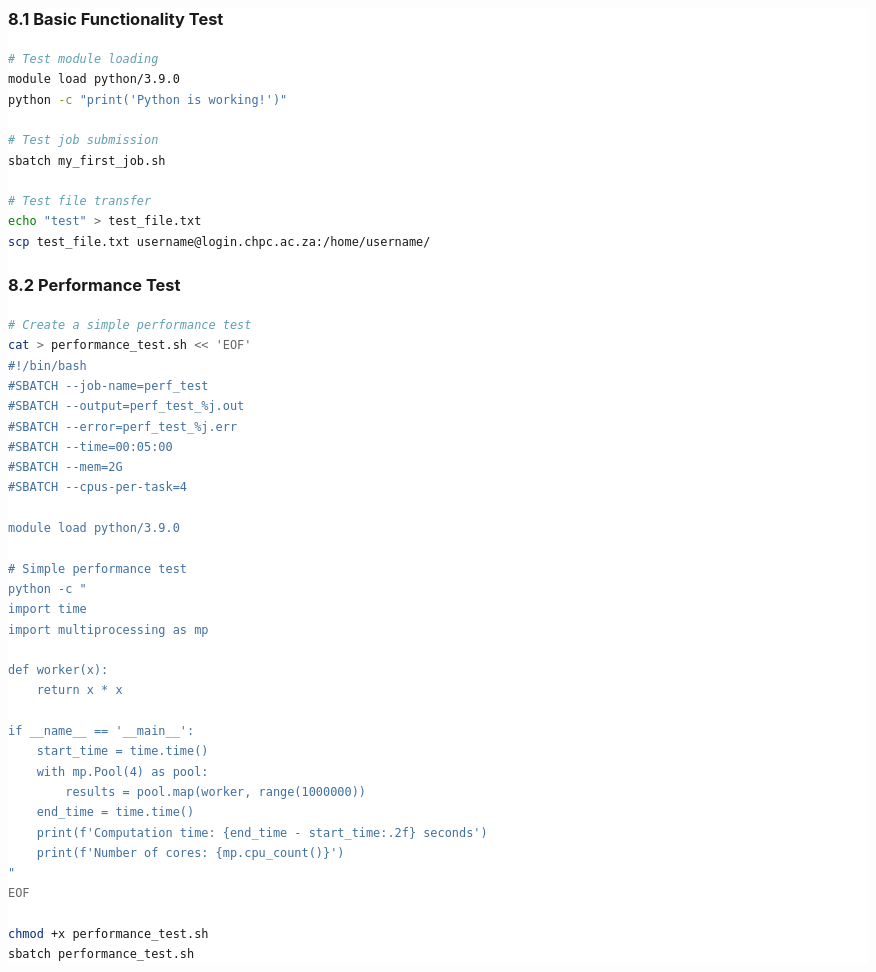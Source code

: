 ### 8.1 Basic Functionality Test

```bash
# Test module loading
module load python/3.9.0
python -c "print('Python is working!')"

# Test job submission
sbatch my_first_job.sh

# Test file transfer
echo "test" > test_file.txt
scp test_file.txt username@login.chpc.ac.za:/home/username/
```

### 8.2 Performance Test

```bash
# Create a simple performance test
cat > performance_test.sh << 'EOF'
#!/bin/bash
#SBATCH --job-name=perf_test
#SBATCH --output=perf_test_%j.out
#SBATCH --error=perf_test_%j.err
#SBATCH --time=00:05:00
#SBATCH --mem=2G
#SBATCH --cpus-per-task=4

module load python/3.9.0

# Simple performance test
python -c "
import time
import multiprocessing as mp

def worker(x):
    return x * x

if __name__ == '__main__':
    start_time = time.time()
    with mp.Pool(4) as pool:
        results = pool.map(worker, range(1000000))
    end_time = time.time()
    print(f'Computation time: {end_time - start_time:.2f} seconds')
    print(f'Number of cores: {mp.cpu_count()}')
"
EOF

chmod +x performance_test.sh
sbatch performance_test.sh
```
